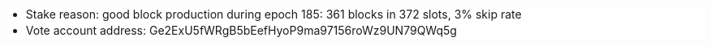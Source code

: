 * Stake reason: good block production during epoch 185: 361 blocks in 372 slots, 3% skip rate
* Vote account address: Ge2ExU5fWRgB5bEefHyoP9ma97156roWz9UN79QWq5g